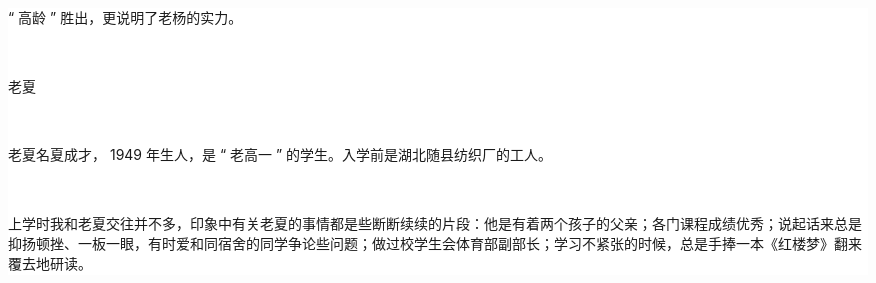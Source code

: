   <span class="s2">
   “
  </span>
  <span class="s1">
   高龄
  </span>
  <span class="s2">
   ”
  </span>
  <span class="s1">
   胜出，更说明了老杨的实力。
  </span>
 </p>
 <p class="p1">
  <span class="s1">
  </span>
  <br/>
 </p>
 <p class="p2">
  <span class="s1">
   老夏
  </span>
 </p>
 <p class="p1">
  <span class="s1">
  </span>
  <br/>
 </p>
 <p class="p2">
  <span class="s1">
   老夏名夏成才，
  </span>
  <span class="s2">
   1949
  </span>
  <span class="s1">
   年生人，是
  </span>
  <span class="s2">
   “
  </span>
  <span class="s1">
   老高一
  </span>
  <span class="s2">
   ”
  </span>
  <span class="s1">
   的学生。入学前是湖北随县纺织厂的工人。
  </span>
 </p>
 <p class="p1">
  <span class="s1">
  </span>
  <br/>
 </p>
 <p class="p2">
  <span class="s1">
   上学时我和老夏交往并不多，印象中有关老夏的事情都是些断断续续的片段：他是有着两个孩子的父亲；各门课程成绩优秀；说起话来总是抑扬顿挫、一板一眼，有时爱和同宿舍的同学争论些问题；做过校学生会体育部副部长；学习不紧张的时候，总是手捧一本《红楼梦》翻来覆去地研读。
  </span>
 </p>
 <p class="p1">
  <span class="s1">